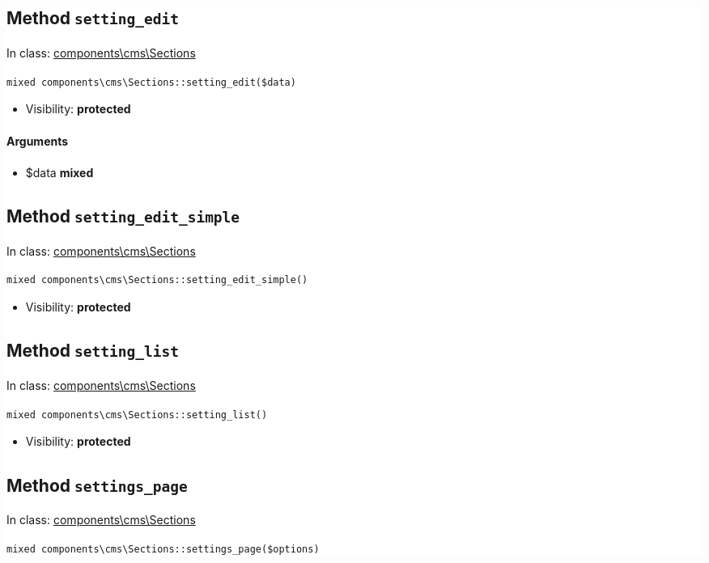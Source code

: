 




## Method `setting_edit`
In class: [components\cms\Sections](#top)

```
mixed components\cms\Sections::setting_edit($data)
```





* Visibility: **protected**

#### Arguments

* $data **mixed**






## Method `setting_edit_simple`
In class: [components\cms\Sections](#top)

```
mixed components\cms\Sections::setting_edit_simple()
```





* Visibility: **protected**






## Method `setting_list`
In class: [components\cms\Sections](#top)

```
mixed components\cms\Sections::setting_list()
```





* Visibility: **protected**






## Method `settings_page`
In class: [components\cms\Sections](#top)

```
mixed components\cms\Sections::settings_page($options)
```

